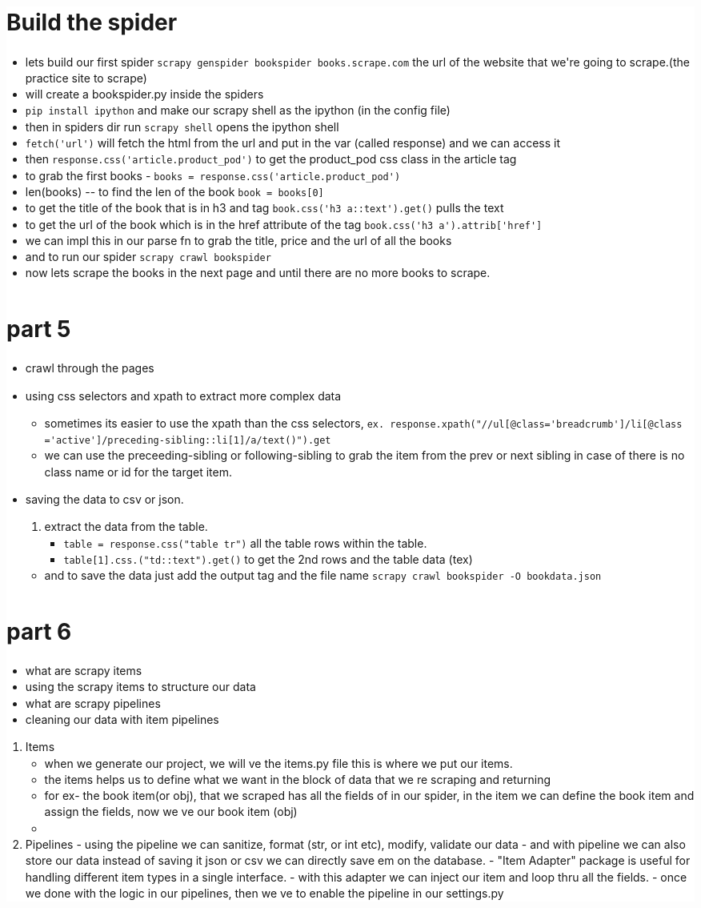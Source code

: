 # Build the spider

- lets build our first spider ```scrapy genspider bookspider books.scrape.com``` the url of the website that we're going to scrape.(the practice site to scrape)
- will create a bookspider.py inside the spiders
- ```pip install ipython``` and make our scrapy shell as the ipython (in the config file)
- then in spiders dir run ```scrapy shell``` opens the ipython shell 
- ```fetch('url')``` will fetch the html from the url and put in the var (called response) and we can access it
- then ```response.css('article.product_pod')``` to get the product_pod css class in the article tag 
- to grab the first books - ```books = response.css('article.product_pod')```
- len(books) -- to find the len of the book ```book = books[0]```
- to get the title of the book that is in h3 and <a> tag ```book.css('h3 a::text').get()``` pulls the text 
- to get the url of the book which is in the href attribute of the <a> tag ```book.css('h3 a').attrib['href']```
- we can impl this in our parse fn to grab the title, price and the url of all the books
- and to run our spider ```scrapy crawl bookspider```
- now lets scrape the books in the next page and until there are no more books to scrape.

# part 5 

- crawl through the pages 
- using css selectors and xpath to extract more complex data
    - sometimes its easier to use the xpath than the css selectors, ```ex. response.xpath("//ul[@class='breadcrumb']/li[@class='active']/preceding-sibling::li[1]/a/text()").get```
    - we can use the preceeding-sibling or following-sibling to grab the item from the prev or next sibling in case of there is no class name or id for the target item.
- saving the data to csv or json.

  1. extract the data from the table.
      - ```table = response.css("table tr")``` all the table rows within the table.
      -  ```table[1].css.("td::text").get()``` to get the 2nd rows and the table data (tex)
   - and to save the data just add the output tag and the file name ```scrapy crawl bookspider -O bookdata.json```


# part 6 

- what are scrapy items
- using the scrapy items to structure our data
- what are scrapy pipelines
- cleaning our data with item pipelines

1. Items 
    - when we generate our project, we will ve the items.py file this is where we put our items.
    - the items helps us to define what we want in the block of data that we re scraping and returning
    - for ex- the book item(or obj), that we scraped has all the fields of in our spider, in  the item we can define the book item and assign the fields, now we ve our book item (obj)
    - 
  2. Pipelines
    - using the pipeline we can sanitize, format (str, or int etc), modify, validate our data 
    - and with pipeline we can also store our data instead of saving it json or csv we can directly save em on the database.
    - "Item Adapter" package is useful for handling different item types in a single interface.
    - with this adapter we can inject our item and loop thru all the fields.
    - once we done with the logic in our pipelines, then we ve to enable the pipeline in our settings.py
